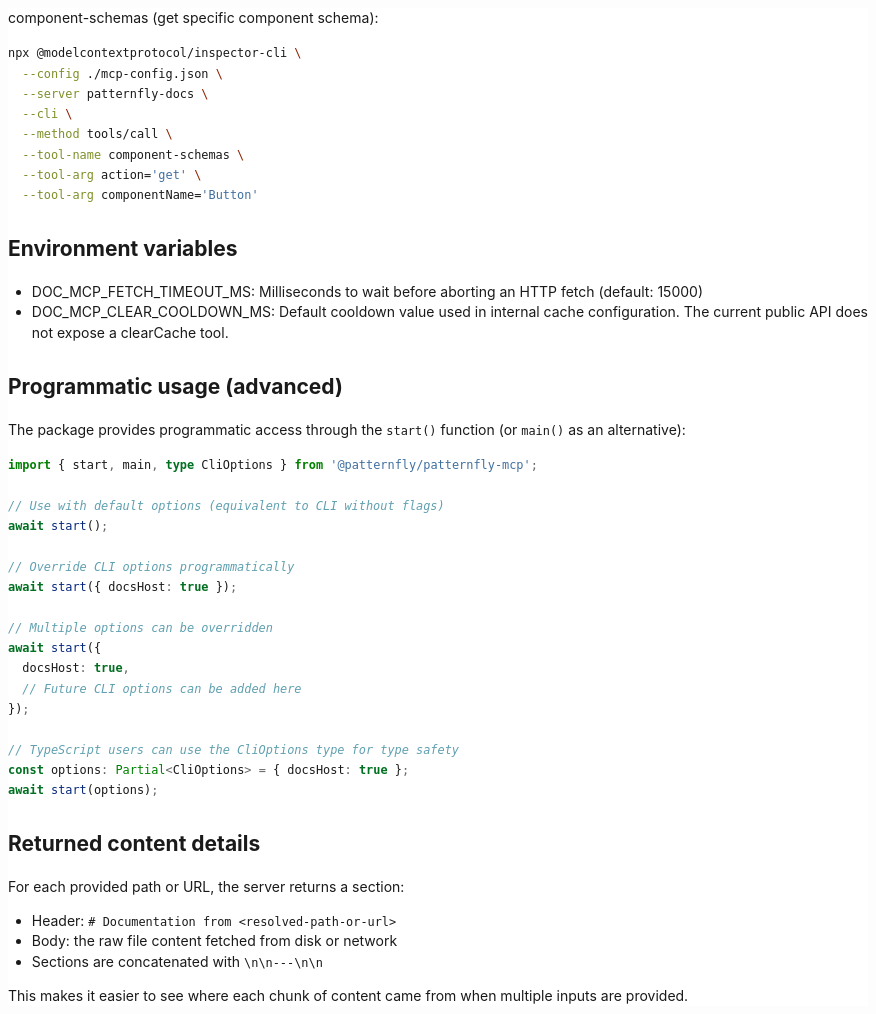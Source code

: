 component-schemas (get specific component schema):

```bash
npx @modelcontextprotocol/inspector-cli \
  --config ./mcp-config.json \
  --server patternfly-docs \
  --cli \
  --method tools/call \
  --tool-name component-schemas \
  --tool-arg action='get' \
  --tool-arg componentName='Button'
```

## Environment variables

- DOC_MCP_FETCH_TIMEOUT_MS: Milliseconds to wait before aborting an HTTP fetch (default: 15000)
- DOC_MCP_CLEAR_COOLDOWN_MS: Default cooldown value used in internal cache configuration. The current public API does not expose a clearCache tool.

## Programmatic usage (advanced)

The package provides programmatic access through the `start()` function (or `main()` as an alternative):

```typescript
import { start, main, type CliOptions } from '@patternfly/patternfly-mcp';

// Use with default options (equivalent to CLI without flags)
await start();

// Override CLI options programmatically
await start({ docsHost: true });

// Multiple options can be overridden
await start({ 
  docsHost: true,
  // Future CLI options can be added here
});

// TypeScript users can use the CliOptions type for type safety
const options: Partial<CliOptions> = { docsHost: true };
await start(options);
```

## Returned content details

For each provided path or URL, the server returns a section:
- Header: `# Documentation from <resolved-path-or-url>`
- Body: the raw file content fetched from disk or network
- Sections are concatenated with `\n\n---\n\n`

This makes it easier to see where each chunk of content came from when multiple inputs are provided.
